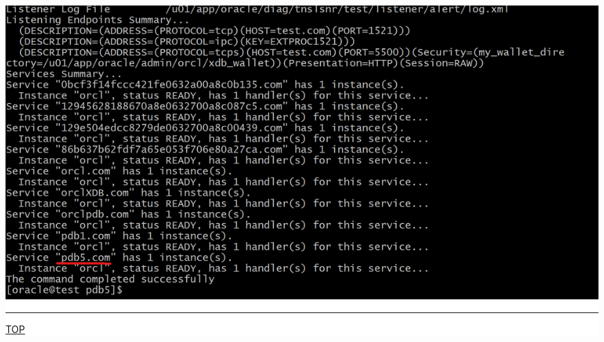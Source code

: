 ![lab_pdb_clone01](./pic/lab_pdb_clone02.png)

---

[TOP](#dba---pluggable-database-create-pluggable-database)
